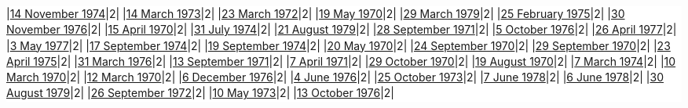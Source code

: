 |[14 November 1974](https://historichansard.net/hofreps/1974/19741114_reps_29_hor91/)|2|
|[14 March 1973](https://historichansard.net/hofreps/1973/19730314_reps_28_hor82/)|2|
|[23 March 1972](https://historichansard.net/hofreps/1972/19720323_reps_27_hor76/)|2|
|[19 May 1970](https://historichansard.net/hofreps/1970/19700519_reps_27_hor67/)|2|
|[29 March 1979](https://historichansard.net/hofreps/1979/19790329_REPS_31_HoR113/)|2|
|[25 February 1975](https://historichansard.net/hofreps/1975/19750225_reps_29_hor93/)|2|
|[30 November 1976](https://historichansard.net/hofreps/1976/19761130_reps_30_hor102/)|2|
|[15 April 1970](https://historichansard.net/hofreps/1970/19700415_reps_27_hor66/)|2|
|[31 July 1974](https://historichansard.net/hofreps/1974/19740731_reps_29_hor89/)|2|
|[21 August 1979](https://historichansard.net/hofreps/1979/19790821_reps_31_hor115/)|2|
|[28 September 1971](https://historichansard.net/hofreps/1971/19710928_reps_27_hor74/)|2|
|[5 October 1976](https://historichansard.net/hofreps/1976/19761005_reps_30_hor101/)|2|
|[26 April 1977](https://historichansard.net/hofreps/1977/19770426_reps_30_hor105/)|2|
|[3 May 1977](https://historichansard.net/hofreps/1977/19770503_reps_30_hor105/)|2|
|[17 September 1974](https://historichansard.net/hofreps/1974/19740917_reps_29_hor90/)|2|
|[19 September 1974](https://historichansard.net/hofreps/1974/19740919_reps_29_hor90/)|2|
|[20 May 1970](https://historichansard.net/hofreps/1970/19700520_reps_27_hor67/)|2|
|[24 September 1970](https://historichansard.net/hofreps/1970/19700924_reps_27_hor69/)|2|
|[29 September 1970](https://historichansard.net/hofreps/1970/19700929_reps_27_hor70/)|2|
|[23 April 1975](https://historichansard.net/hofreps/1975/19750423_reps_29_hor94/)|2|
|[31 March 1976](https://historichansard.net/hofreps/1976/19760331_reps_30_hor98/)|2|
|[13 September 1971](https://historichansard.net/hofreps/1971/19710913_reps_27_hor73/)|2|
|[7 April 1971](https://historichansard.net/hofreps/1971/19710407_reps_27_hor72/)|2|
|[29 October 1970](https://historichansard.net/hofreps/1970/19701029_reps_27_hor70/)|2|
|[19 August 1970](https://historichansard.net/hofreps/1970/19700819_reps_27_hor69/)|2|
|[7 March 1974](https://historichansard.net/hofreps/1974/19740307_reps_28_hor88/)|2|
|[10 March 1970](https://historichansard.net/hofreps/1970/19700310_reps_27_hor66/)|2|
|[12 March 1970](https://historichansard.net/hofreps/1970/19700312_reps_27_hor66/)|2|
|[6 December 1976](https://historichansard.net/hofreps/1976/19761206_reps_30_hor102/)|2|
|[4 June 1976](https://historichansard.net/hofreps/1976/19760604_reps_30_hor99/)|2|
|[25 October 1973](https://historichansard.net/hofreps/1973/19731025_reps_28_hor86/)|2|
|[7 June 1978](https://historichansard.net/hofreps/1978/19780607_reps_31_hor109/)|2|
|[6 June 1978](https://historichansard.net/hofreps/1978/19780606_reps_31_hor109/)|2|
|[30 August 1979](https://historichansard.net/hofreps/1979/19790830_reps_31_hor115/)|2|
|[26 September 1972](https://historichansard.net/hofreps/1972/19720926_reps_27_hor80/)|2|
|[10 May 1973](https://historichansard.net/hofreps/1973/19730510_reps_28_hor83/)|2|
|[13 October 1976](https://historichansard.net/hofreps/1976/19761013_reps_30_hor101/)|2|